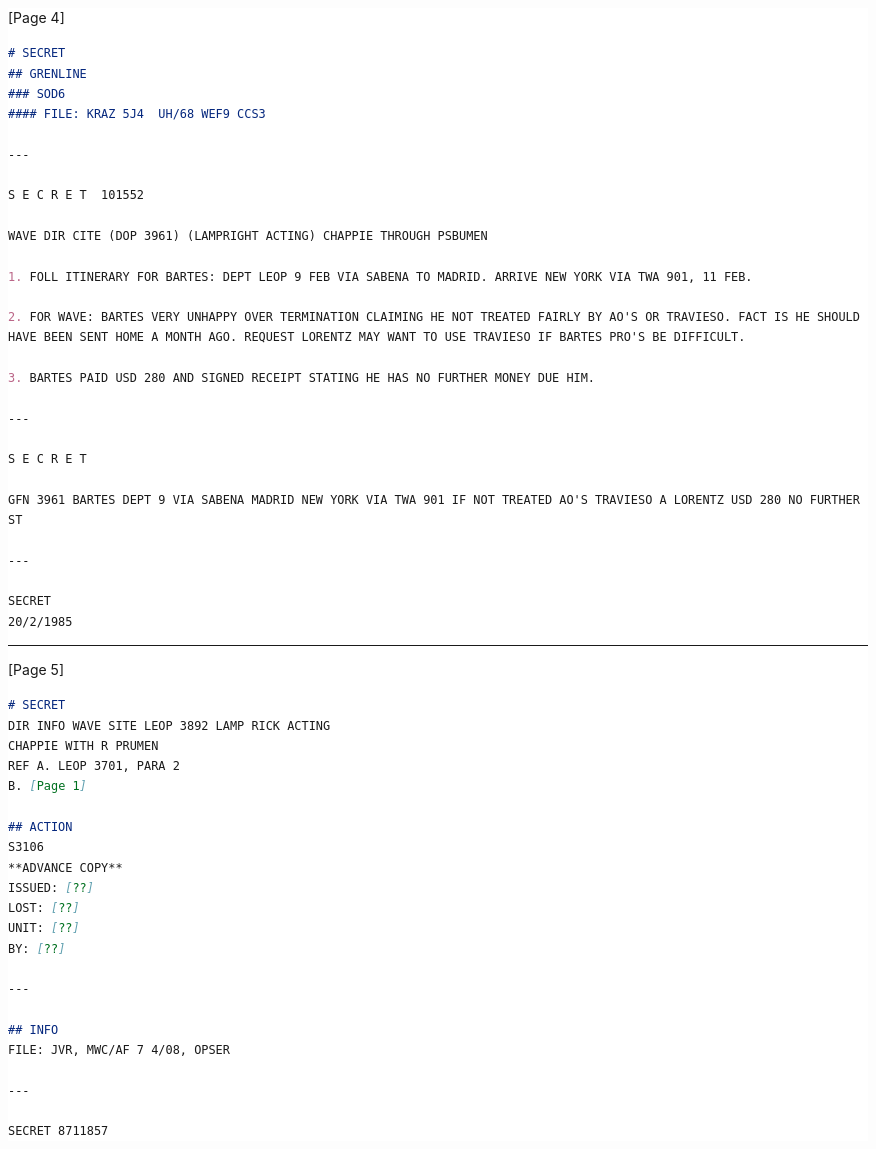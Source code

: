 [Page 4]

```markdown
# SECRET
## GRENLINE
### SOD6
#### FILE: KRAZ 5J4  UH/68 WEF9 CCS3

---

S E C R E T  101552

WAVE DIR CITE (DOP 3961) (LAMPRIGHT ACTING) CHAPPIE THROUGH PSBUMEN

1. FOLL ITINERARY FOR BARTES: DEPT LEOP 9 FEB VIA SABENA TO MADRID. ARRIVE NEW YORK VIA TWA 901, 11 FEB.

2. FOR WAVE: BARTES VERY UNHAPPY OVER TERMINATION CLAIMING HE NOT TREATED FAIRLY BY AO'S OR TRAVIESO. FACT IS HE SHOULD HAVE BEEN SENT HOME A MONTH AGO. REQUEST LORENTZ MAY WANT TO USE TRAVIESO IF BARTES PRO'S BE DIFFICULT.

3. BARTES PAID USD 280 AND SIGNED RECEIPT STATING HE HAS NO FURTHER MONEY DUE HIM.

---

S E C R E T

GFN 3961 BARTES DEPT 9 VIA SABENA MADRID NEW YORK VIA TWA 901 IF NOT TREATED AO'S TRAVIESO A LORENTZ USD 280 NO FURTHER ST  
  
---

SECRET  
20/2/1985
```

---

[Page 5]

```markdown
# SECRET
DIR INFO WAVE SITE LEOP 3892 LAMP RICK ACTING  
CHAPPIE WITH R PRUMEN  
REF A. LEOP 3701, PARA 2  
B. [Page 1]

## ACTION
S3106  
**ADVANCE COPY**  
ISSUED: [??]  
LOST: [??]  
UNIT: [??]  
BY: [??]  

---

## INFO
FILE: JVR, MWC/AF 7 4/08, OPSER

---

SECRET 8711857  

```
